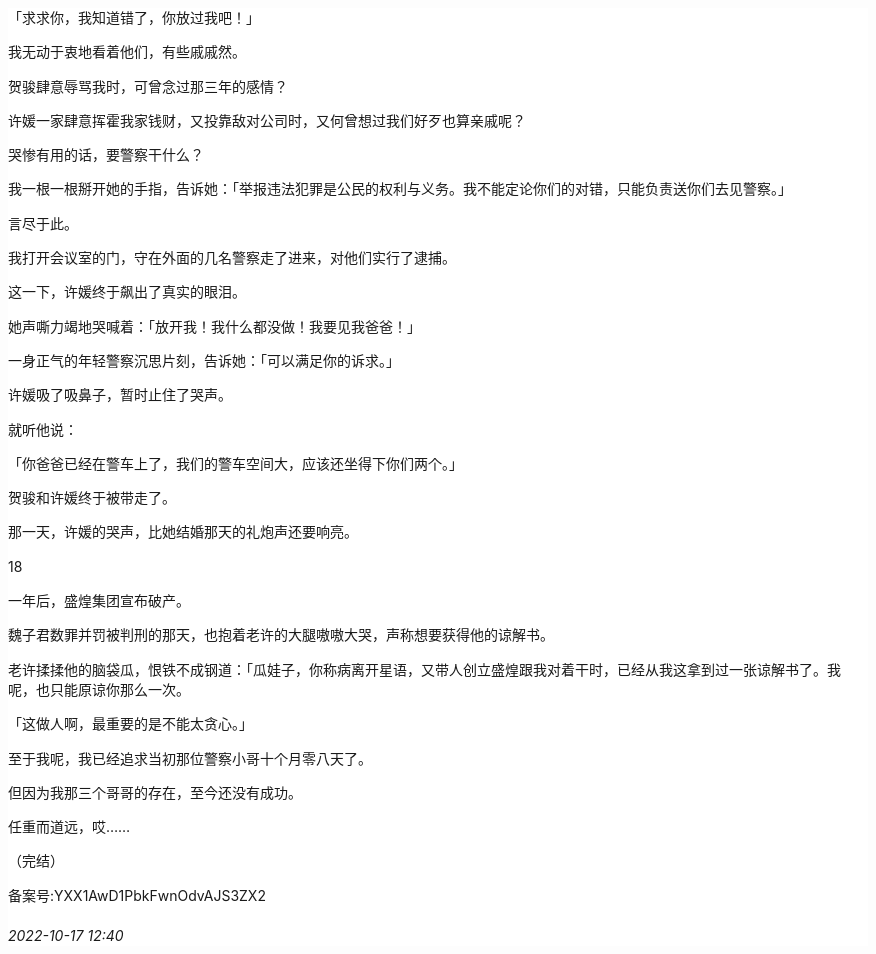 
「求求你，我知道错了，你放过我吧！」


我无动于衷地看着他们，有些戚戚然。


贺骏肆意辱骂我时，可曾念过那三年的感情？


许媛一家肆意挥霍我家钱财，又投靠敌对公司时，又何曾想过我们好歹也算亲戚呢？


哭惨有用的话，要警察干什么？


我一根一根掰开她的手指，告诉她：「举报违法犯罪是公民的权利与义务。我不能定论你们的对错，只能负责送你们去见警察。」


言尽于此。


我打开会议室的门，守在外面的几名警察走了进来，对他们实行了逮捕。


这一下，许媛终于飙出了真实的眼泪。


她声嘶力竭地哭喊着：「放开我！我什么都没做！我要见我爸爸！」


一身正气的年轻警察沉思片刻，告诉她：「可以满足你的诉求。」


许媛吸了吸鼻子，暂时止住了哭声。


就听他说：


「你爸爸已经在警车上了，我们的警车空间大，应该还坐得下你们两个。」


贺骏和许媛终于被带走了。


那一天，许媛的哭声，比她结婚那天的礼炮声还要响亮。


18


一年后，盛煌集团宣布破产。


魏子君数罪并罚被判刑的那天，也抱着老许的大腿嗷嗷大哭，声称想要获得他的谅解书。


老许揉揉他的脑袋瓜，恨铁不成钢道：「瓜娃子，你称病离开星语，又带人创立盛煌跟我对着干时，已经从我这拿到过一张谅解书了。我呢，也只能原谅你那么一次。


「这做人啊，最重要的是不能太贪心。」


至于我呢，我已经追求当初那位警察小哥十个月零八天了。


但因为我那三个哥哥的存在，至今还没有成功。


任重而道远，哎……


（完结）


备案号:YXX1AwD1PbkFwnOdvAJS3ZX2


###### 2022-10-17 12:40
